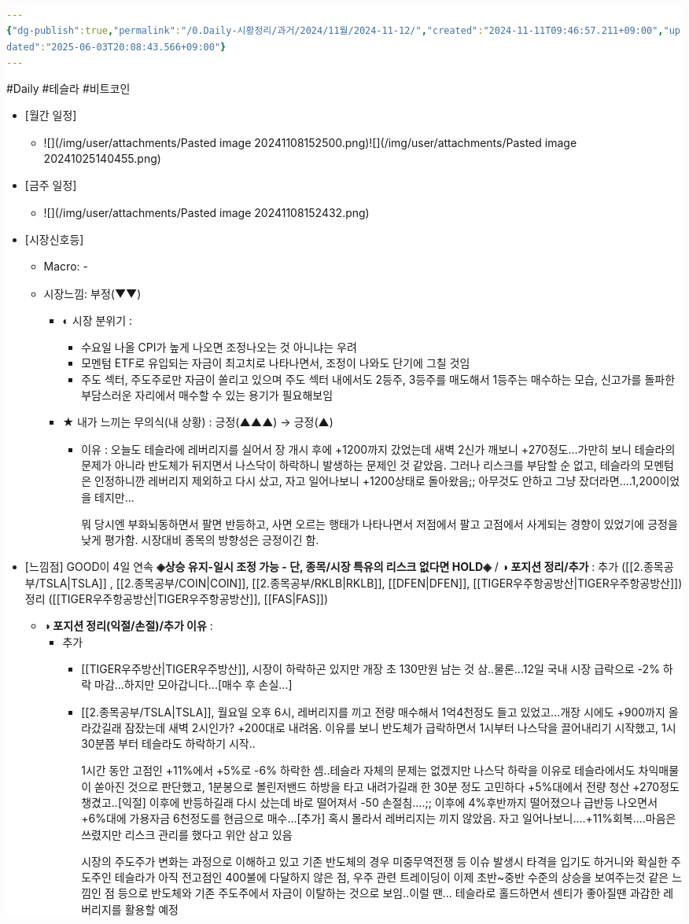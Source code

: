 ```yaml
---
{"dg-publish":true,"permalink":"/0.Daily-시황정리/과거/2024/11월/2024-11-12/","created":"2024-11-11T09:46:57.211+09:00","updated":"2025-06-03T20:08:43.566+09:00"}
---
```


#Daily #테슬라 #비트코인 


- [월간 일정]
	- ![](/img/user/attachments/Pasted image 20241108152500.png)![](/img/user/attachments/Pasted image 20241025140455.png)

- [금주 일정]
	- ![](/img/user/attachments/Pasted image 20241108152432.png)




- [시장신호등]
	- Macro: -
	  
	- 시장느낌: 부정(▼▼)
	  
		- ◐ 시장 분위기 : 
			- 수요일 나올 CPI가 높게 나오면 조정나오는 것 아니냐는 우려
			- 모멘텀 ETF로 유입되는 자금이 최고치로 나타나면서, 조정이 나와도 단기에 그칠 것임
			- 주도 섹터, 주도주로만 자금이 쏠리고 있으며 주도 섹터 내에서도 2등주, 3등주를 매도해서 1등주는 매수하는 모습, 신고가를 돌파한 부담스러운 자리에서 매수할 수 있는 용기가 필요해보임
			  
		- ★ 내가 느끼는 무의식(내 상황) : 긍정(▲▲▲) → 긍정(▲)
			- 이유 : 오늘도 테슬라에 레버리지를 실어서 장 개시 후에 +1200까지 갔었는데 새벽 2신가 깨보니 +270정도...가만히 보니 테슬라의 문제가 아니라 반도체가 뒤지면서 나스닥이 하락하니 발생하는 문제인 것 같았음. 그러나 리스크를 부담할 순 없고, 테슬라의 모멘텀은 인정하니깐 레버리지 제외하고 다시 샀고, 자고 일어나보니 +1200상태로 돌아왔음;; 아무것도 안하고 그냥 잤더라면....1,200이었을 테지만...
			  
			  뭐 당시엔 부화뇌동하면서 팔면 반등하고, 사면 오르는 행태가 나타나면서 저점에서 팔고 고점에서 사게되는 경향이 있었기에 긍정을 낮게 평가함. 시장대비 종목의 방향성은 긍정이긴 함. 



- [느낌점] GOOD이 4일 연속 **◈상승 유지-일시 조정 가능 - 단, 종목/시장 특유의 리스크 없다면 HOLD◈**  / **◑ 포지션 정리/추가** : 추가 ([[2.종목공부/TSLA\|TSLA]] , [[2.종목공부/COIN\|COIN]], [[2.종목공부/RKLB\|RKLB]], [[DFEN\|DFEN]], [[TIGER우주항공방산\|TIGER우주항공방산]])    정리  ([[TIGER우주항공방산\|TIGER우주항공방산]], [[FAS\|FAS]])
  
	- **◑ 포지션 정리(익절/손절)/추가 이유** : 
		- 추가
			- [[TIGER우주방산\|TIGER우주방산]], 시장이 하락하곤 있지만 개장 초 130만원 남는 것 삼..물론...12일 국내 시장 급락으로  -2% 하락 마감...하지만 모아갑니다...[매수 후 손실...]
			- [[2.종목공부/TSLA\|TSLA]], 월요일 오후 6시, 레버리지를 끼고 전량 매수해서 1억4천정도 들고 있었고...개장 시에도 +900까지 올라갔길래 잠잤는데 새벽 2시인가? +200대로 내려옴. 이유를 보니 반도체가 급락하면서 1시부터 나스닥을 끌어내리기 시작했고, 1시 30분쯤 부터 테슬라도 하락하기 시작.. 
			  
			  1시간 동안 고점인 +11%에서 +5%로 -6% 하락한 셈..테슬라 자체의 문제는 없겠지만 나스닥 하락을 이유로 테슬라에서도 차익매물이 쏟아진 것으로 판단했고, 1분봉으로 볼린저밴드 하방을 타고 내려가길래 한 30분 정도 고민하다 +5%대에서 전량 청산 +270정도 챙겼고..[익절] 이후에 반등하길래 다시 샀는데 바로 떨어져서 -50 손절침....;; 이후에 4%후반까지 떨어졌으나 급반등 나오면서 +6%대에 가용자금 6천정도를 현금으로 매수...[추가] 혹시 몰라서 레버리지는 끼지 않았음. 자고 일어나보니....+11%회복....마음은 쓰렸지만 리스크 관리를 했다고 위안 삼고 있음
			  
			  시장의 주도주가 변화는 과정으로 이해하고 있고 기존 반도체의 경우 미중무역전쟁 등 이슈 발생시 타격을 입기도 하거니와 확실한 주도주인 테슬라가 아직 전고점인 400불에 다달하지 않은 점, 우주 관련 트레이딩이 이제 초반~중반 수준의 상승을 보여주는것 같은 느낌인 점 등으로 반도체와 기존 주도주에서 자금이 이탈하는 것으로 보임..이럴 땐... 테슬라로 홀드하면서 센티가 좋아질땐 과감한 레버리지를 활용할 예정
			  